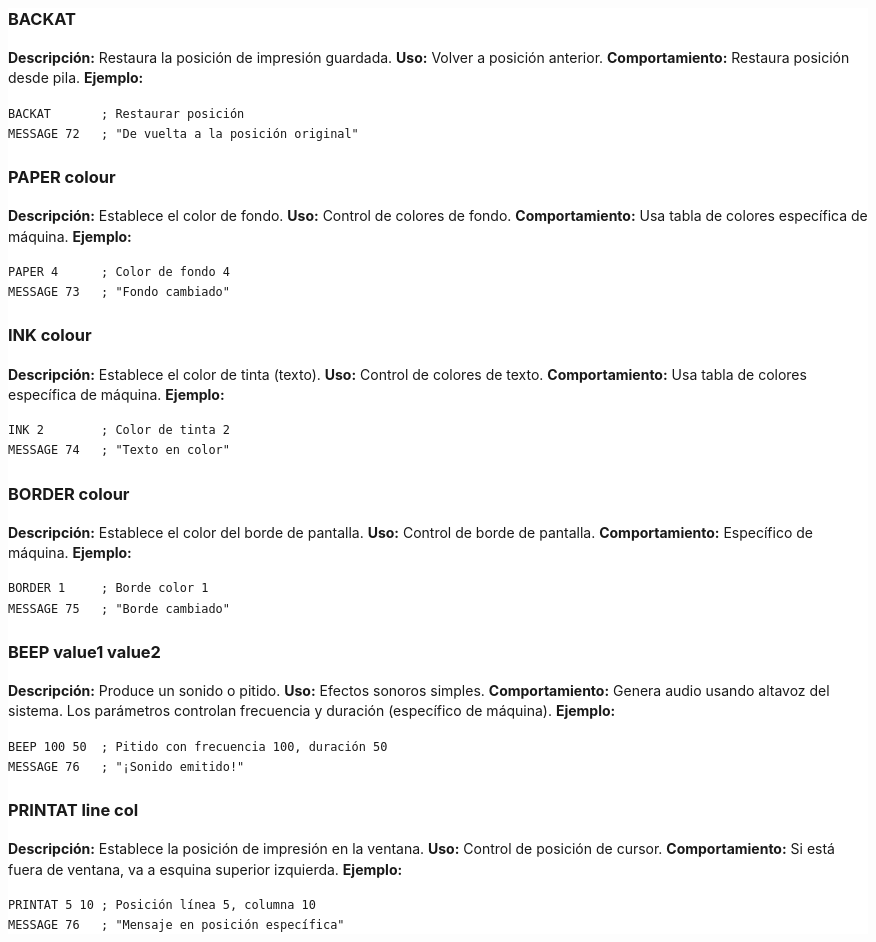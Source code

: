 ### BACKAT
**Descripción:** Restaura la posición de impresión guardada.
**Uso:** Volver a posición anterior.
**Comportamiento:** Restaura posición desde pila.
**Ejemplo:**
```
BACKAT       ; Restaurar posición
MESSAGE 72   ; "De vuelta a la posición original"
```

### PAPER colour
**Descripción:** Establece el color de fondo.
**Uso:** Control de colores de fondo.
**Comportamiento:** Usa tabla de colores específica de máquina.
**Ejemplo:**
```
PAPER 4      ; Color de fondo 4
MESSAGE 73   ; "Fondo cambiado"
```

### INK colour
**Descripción:** Establece el color de tinta (texto).
**Uso:** Control de colores de texto.
**Comportamiento:** Usa tabla de colores específica de máquina.
**Ejemplo:**
```
INK 2        ; Color de tinta 2
MESSAGE 74   ; "Texto en color"
```

### BORDER colour
**Descripción:** Establece el color del borde de pantalla.
**Uso:** Control de borde de pantalla.
**Comportamiento:** Específico de máquina.
**Ejemplo:**
```
BORDER 1     ; Borde color 1
MESSAGE 75   ; "Borde cambiado"
```

### BEEP value1 value2
**Descripción:** Produce un sonido o pitido.
**Uso:** Efectos sonoros simples.
**Comportamiento:** Genera audio usando altavoz del sistema. Los parámetros controlan frecuencia y duración (específico de máquina).
**Ejemplo:**
```
BEEP 100 50  ; Pitido con frecuencia 100, duración 50
MESSAGE 76   ; "¡Sonido emitido!"
```

### PRINTAT line col
**Descripción:** Establece la posición de impresión en la ventana.
**Uso:** Control de posición de cursor.
**Comportamiento:** Si está fuera de ventana, va a esquina superior izquierda.
**Ejemplo:**
```
PRINTAT 5 10 ; Posición línea 5, columna 10
MESSAGE 76   ; "Mensaje en posición específica"
```
